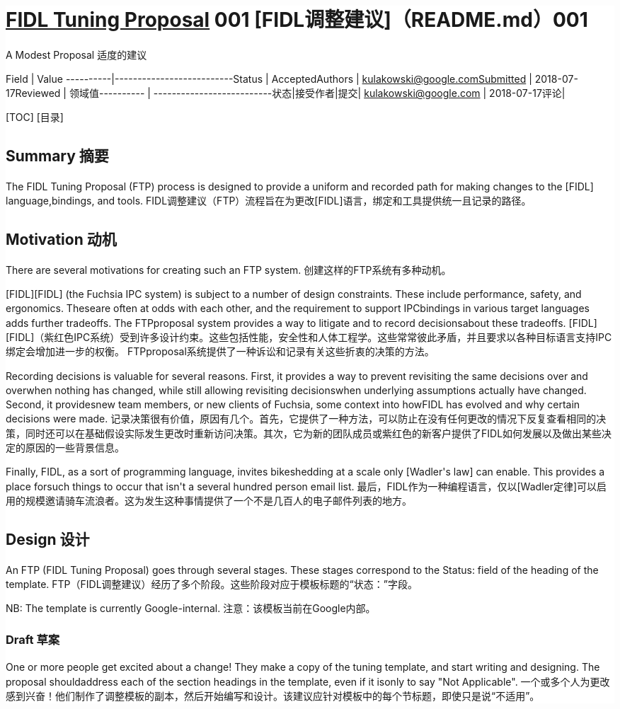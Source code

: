  
# [FIDL Tuning Proposal](README.md) 001  [FIDL调整建议]（README.md）001 

A Modest Proposal  适度的建议

Field     | Value ----------|--------------------------Status    | AcceptedAuthors   | kulakowski@google.comSubmitted | 2018-07-17Reviewed  | 领域值---------- | --------------------------状态|接受作者|提交| kulakowski@google.com | 2018-07-17评论|

[TOC]  [目录]

 
## Summary  摘要 

The FIDL Tuning Proposal (FTP) process is designed to provide a uniform and recorded path for making changes to the [FIDL] language,bindings, and tools. FIDL调整建议（FTP）流程旨在为更改[FIDL]语言，绑定和工具提供统一且记录的路径。

 
## Motivation  动机 

There are several motivations for creating such an FTP system.  创建这样的FTP系统有多种动机。

[FIDL][FIDL] (the Fuchsia IPC system) is subject to a number of design constraints. These include performance, safety, and ergonomics. Theseare often at odds with each other, and the requirement to support IPCbindings in various target languages adds further tradeoffs. The FTPproposal system provides a way to litigate and to record decisionsabout these tradeoffs. [FIDL] [FIDL]（紫红色IPC系统）受到许多设计约束。这些包括性能，安全性和人体工程学。这些常常彼此矛盾，并且要求以各种目标语言支持IPC绑定会增加进一步的权衡。 FTPproposal系统提供了一种诉讼和记录有关这些折衷的决策的方法。

Recording decisions is valuable for several reasons. First, it provides a way to prevent revisiting the same decisions over and overwhen nothing has changed, while still allowing revisiting decisionswhen underlying assumptions actually have changed. Second, it providesnew team members, or new clients of Fuchsia, some context into howFIDL has evolved and why certain decisions were made. 记录决策很有价值，原因有几个。首先，它提供了一种方法，可以防止在没有任何更改的情况下反复查看相同的决策，同时还可以在基础假设实际发生更改时重新访问决策。其次，它为新的团队成员或紫红色的新客户提供了FIDL如何发展以及做出某些决定的原因的一些背景信息。

Finally, FIDL, as a sort of programming language, invites bikeshedding at a scale only [Wadler's law] can enable. This provides a place forsuch things to occur that isn't a several hundred person email list. 最后，FIDL作为一种编程语言，仅以[Wadler定律]可以启用的规模邀请骑车流浪者。这为发生这种事情提供了一个不是几百人的电子邮件列表的地方。

 
## Design  设计 

An FTP (FIDL Tuning Proposal) goes through several stages. These stages correspond to the Status: field of the heading of the template. FTP（FIDL调整建议）经历了多个阶段。这些阶段对应于模板标题的“状态：”字段。

NB: The template is currently Google-internal.  注意：该模板当前在Google内部。

 
### Draft  草案 

One or more people get excited about a change! They make a copy of the tuning template, and start writing and designing. The proposal shouldaddress each of the section headings in the template, even if it isonly to say "Not Applicable". 一个或多个人为更改感到兴奋！他们制作了调整模板的副本，然后开始编写和设计。该建议应针对模板中的每个节标题，即使只是说“不适用”。
